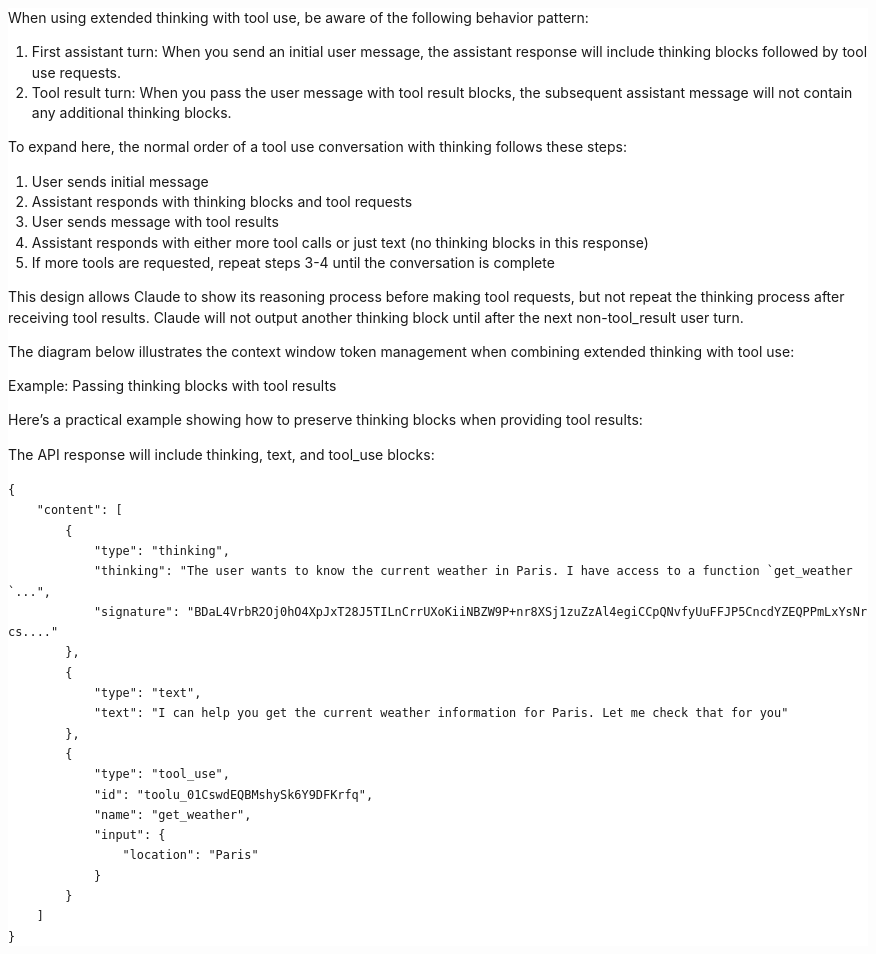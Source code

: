 When using extended thinking with tool use, be aware of the following behavior pattern:

1. First assistant turn: When you send an initial user message, the assistant response will include thinking blocks followed by tool use requests.
2. Tool result turn: When you pass the user message with tool result blocks, the subsequent assistant message will not contain any additional thinking blocks.

To expand here, the normal order of a tool use conversation with thinking follows these steps:

1. User sends initial message
2. Assistant responds with thinking blocks and tool requests
3. User sends message with tool results
4. Assistant responds with either more tool calls or just text (no thinking blocks in this response)
5. If more tools are requested, repeat steps 3-4 until the conversation is complete

This design allows Claude to show its reasoning process before making tool requests, but not repeat the thinking process after receiving tool results. Claude will not output another thinking block until after the next non-tool_result user turn.

The diagram below illustrates the context window token management when combining extended thinking with tool use:



Example: Passing thinking blocks with tool results

Here’s a practical example showing how to preserve thinking blocks when providing tool results:

The API response will include thinking, text, and tool_use blocks:

```
{
    "content": [
        {
            "type": "thinking",
            "thinking": "The user wants to know the current weather in Paris. I have access to a function `get_weather`...",
            "signature": "BDaL4VrbR2Oj0hO4XpJxT28J5TILnCrrUXoKiiNBZW9P+nr8XSj1zuZzAl4egiCCpQNvfyUuFFJP5CncdYZEQPPmLxYsNrcs...."
        },
        {
            "type": "text",
            "text": "I can help you get the current weather information for Paris. Let me check that for you"
        },
        {
            "type": "tool_use",
            "id": "toolu_01CswdEQBMshySk6Y9DFKrfq",
            "name": "get_weather",
            "input": {
                "location": "Paris"
            }
        }
    ]
}
```
